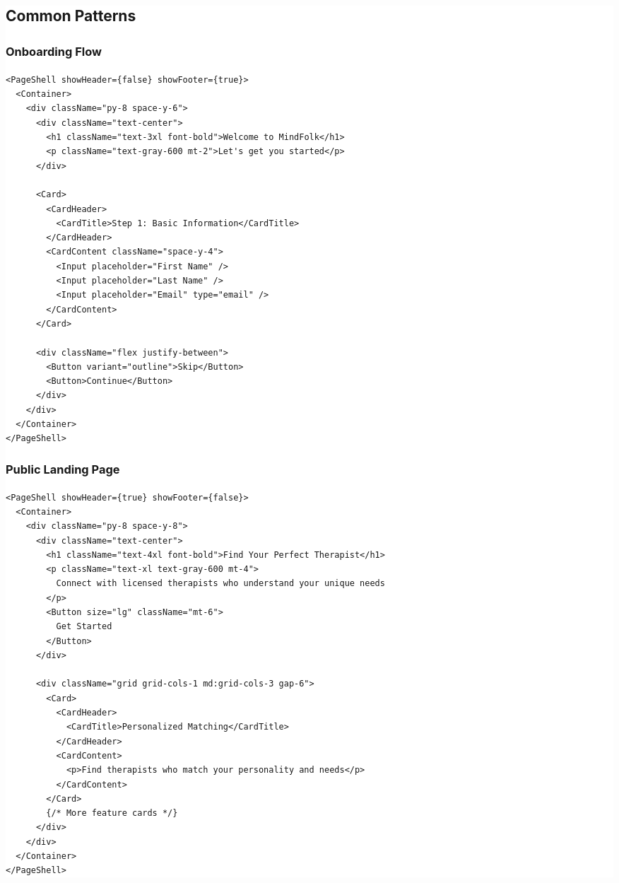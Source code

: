 ## Common Patterns

### Onboarding Flow
```tsx
<PageShell showHeader={false} showFooter={true}>
  <Container>
    <div className="py-8 space-y-6">
      <div className="text-center">
        <h1 className="text-3xl font-bold">Welcome to MindFolk</h1>
        <p className="text-gray-600 mt-2">Let's get you started</p>
      </div>
      
      <Card>
        <CardHeader>
          <CardTitle>Step 1: Basic Information</CardTitle>
        </CardHeader>
        <CardContent className="space-y-4">
          <Input placeholder="First Name" />
          <Input placeholder="Last Name" />
          <Input placeholder="Email" type="email" />
        </CardContent>
      </Card>
      
      <div className="flex justify-between">
        <Button variant="outline">Skip</Button>
        <Button>Continue</Button>
      </div>
    </div>
  </Container>
</PageShell>
```

### Public Landing Page
```tsx
<PageShell showHeader={true} showFooter={false}>
  <Container>
    <div className="py-8 space-y-8">
      <div className="text-center">
        <h1 className="text-4xl font-bold">Find Your Perfect Therapist</h1>
        <p className="text-xl text-gray-600 mt-4">
          Connect with licensed therapists who understand your unique needs
        </p>
        <Button size="lg" className="mt-6">
          Get Started
        </Button>
      </div>
      
      <div className="grid grid-cols-1 md:grid-cols-3 gap-6">
        <Card>
          <CardHeader>
            <CardTitle>Personalized Matching</CardTitle>
          </CardHeader>
          <CardContent>
            <p>Find therapists who match your personality and needs</p>
          </CardContent>
        </Card>
        {/* More feature cards */}
      </div>
    </div>
  </Container>
</PageShell>
```
